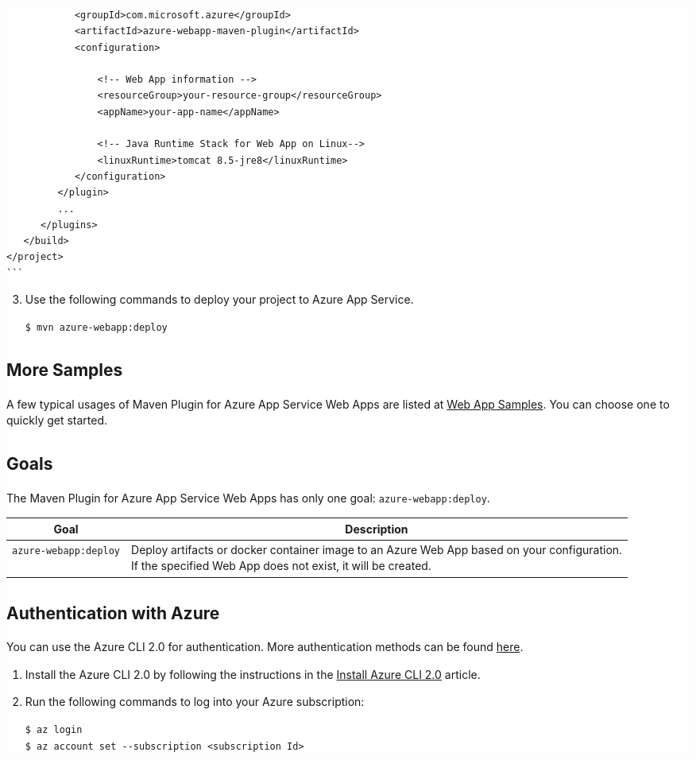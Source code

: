                 <groupId>com.microsoft.azure</groupId>
                <artifactId>azure-webapp-maven-plugin</artifactId>
                <configuration>

                    <!-- Web App information -->
                    <resourceGroup>your-resource-group</resourceGroup>
                    <appName>your-app-name</appName>

                    <!-- Java Runtime Stack for Web App on Linux-->
                    <linuxRuntime>tomcat 8.5-jre8</linuxRuntime>
                </configuration>
             </plugin>
             ...
          </plugins>
       </build>
    </project>
    ```
   
3. Use the following commands to deploy your project to Azure App Service. 

    ```
    $ mvn azure-webapp:deploy
    ```

<a name="more-samples"></a>
## More Samples	
A few typical usages of Maven Plugin for Azure App Service Web Apps are listed at [Web App Samples](../docs/web-app-samples.md). You can choose one to quickly get started.

<a name="goals"></a>
## Goals

The Maven Plugin for Azure App Service Web Apps has only one goal: `azure-webapp:deploy`. 

Goal | Description
--- | ---
`azure-webapp:deploy` | Deploy artifacts or docker container image to an Azure Web App based on your configuration.<br>If the specified Web App does not exist, it will be created.

## Authentication with Azure

You can use the Azure CLI 2.0 for authentication. More authentication methods can be found [here](../docs/common-configuration.md).  

1. Install the Azure CLI 2.0 by following the instructions in the [Install Azure CLI 2.0](https://docs.microsoft.com/cli/azure/install-azure-cli) article.

2. Run the following commands to log into your Azure subscription:

    ```
    $ az login
    $ az account set --subscription <subscription Id>
    ```
